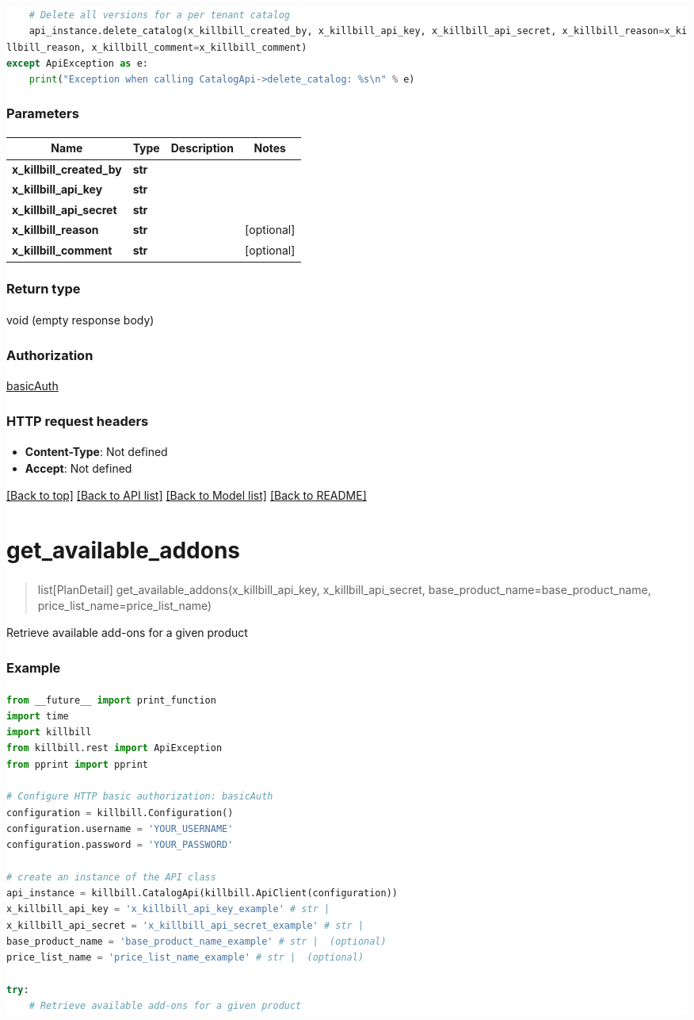 ```python
    # Delete all versions for a per tenant catalog
    api_instance.delete_catalog(x_killbill_created_by, x_killbill_api_key, x_killbill_api_secret, x_killbill_reason=x_killbill_reason, x_killbill_comment=x_killbill_comment)
except ApiException as e:
    print("Exception when calling CatalogApi->delete_catalog: %s\n" % e)
```

### Parameters

Name | Type | Description  | Notes
------------- | ------------- | ------------- | -------------
 **x_killbill_created_by** | **str**|  | 
 **x_killbill_api_key** | **str**|  | 
 **x_killbill_api_secret** | **str**|  | 
 **x_killbill_reason** | **str**|  | [optional] 
 **x_killbill_comment** | **str**|  | [optional] 

### Return type

void (empty response body)

### Authorization

[basicAuth](../README.md#basicAuth)

### HTTP request headers

 - **Content-Type**: Not defined
 - **Accept**: Not defined

[[Back to top]](#) [[Back to API list]](../README.md#documentation-for-api-endpoints) [[Back to Model list]](../README.md#documentation-for-models) [[Back to README]](../README.md)

# **get_available_addons**
> list[PlanDetail] get_available_addons(x_killbill_api_key, x_killbill_api_secret, base_product_name=base_product_name, price_list_name=price_list_name)

Retrieve available add-ons for a given product



### Example
```python
from __future__ import print_function
import time
import killbill
from killbill.rest import ApiException
from pprint import pprint

# Configure HTTP basic authorization: basicAuth
configuration = killbill.Configuration()
configuration.username = 'YOUR_USERNAME'
configuration.password = 'YOUR_PASSWORD'

# create an instance of the API class
api_instance = killbill.CatalogApi(killbill.ApiClient(configuration))
x_killbill_api_key = 'x_killbill_api_key_example' # str | 
x_killbill_api_secret = 'x_killbill_api_secret_example' # str | 
base_product_name = 'base_product_name_example' # str |  (optional)
price_list_name = 'price_list_name_example' # str |  (optional)

try:
    # Retrieve available add-ons for a given product
```